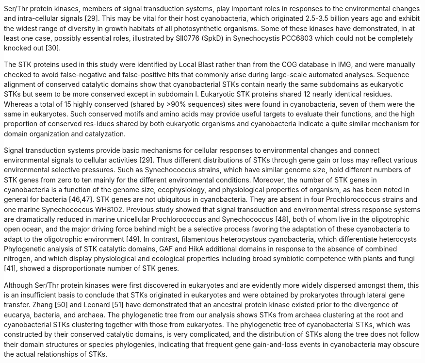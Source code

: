 Ser/Thr protein kinases, members of signal transduction systems, play important roles in responses to the environmental changes and intra-cellular signals [29]. This may be vital for their host cyanobacteria, which originated 2.5-3.5 billion years ago and exhibit the widest range of diversity in growth habitats of all photosynthetic organisms. Some of these kinases have demonstrated, in at least one case, possibly essential roles, illustrated by Sll0776 (SpkD) in Synechocystis PCC6803 which could not be completely knocked out [30].

The STK proteins used in this study were identified by Local Blast rather than from the COG database in IMG, and were manually checked to avoid false-negative and false-positive hits that commonly arise during large-scale automated analyses. Sequence alignment of conserved catalytic domains show that cyanobacterial STKs contain nearly the same subdomains as eukaryotic STKs but seem to be more conserved except in subdomain I. Eukaryotic STK proteins shared 12 nearly identical residues. Whereas a total of 15 highly conserved (shared by >90% sequences) sites were found in cyanobacteria, seven of them were the same in eukaryotes. Such conserved motifs and amino acids may provide useful targets to evaluate their functions, and the high proportion of conserved res-idues shared by both eukaryotic organisms and cyanobacteria indicate a quite similar mechanism for domain organization and catalyzation.

Signal transduction systems provide basic mechanisms for cellular responses to environmental changes and connect environmental signals to cellular activities [29]. Thus different distributions of STKs through gene gain or loss may reflect various environmental selective pressures. Such as Synechococcus strains, which have similar genome size, hold different numbers of STK genes from zero to ten mainly for the different environmental conditions. Moreover, the number of STK genes in cyanobacteria is a function of the genome size, ecophysiology, and physiological properties of organism, as has been noted in general for bacteria [46,47]. STK genes are not ubiquitous in cyanobacteria. They are absent in four Prochlorococcus strains and one marine Synechococcus WH8102. Previous study showed that signal transduction and environmental stress response systems are dramatically reduced in marine unicellular Prochlorococcus and Synechococcus [48], both of whom live in the oligotrophic open ocean, and the major driving force behind might be a selective process favoring the adaptation of these cyanobacteria to adapt to the oligotrophic environment [49]. In contrast, filamentous heterocystous cyanobacteria, which differentiate heterocysts Phylogenetic analysis of STK catalytic domains, GAF and HikA additional domains in response to the absence of combined nitrogen, and which display physiological and ecological properties including broad symbiotic competence with plants and fungi [41], showed a disproportionate number of STK genes.

Although Ser/Thr protein kinases were first discovered in eukaryotes and are evidently more widely dispersed amongst them, this is an insufficient basis to conclude that STKs originated in eukaryotes and were obtained by prokaryotes through lateral gene transfer. Zhang [50] and Leonard [51] have demonstrated that an ancestral protein kinase existed prior to the divergence of eucarya, bacteria, and archaea. The phylogenetic tree from our analysis shows STKs from archaea clustering at the root and cyanobacterial STKs clustering together with those from eukaryotes. The phylogenetic tree of cyanobacterial STKs, which was constructed by their conserved catalytic domains, is very complicated, and the distribution of STKs along the tree does not follow their domain structures or species phylogenies, indicating that frequent gene gain-and-loss events in cyanobacteria may obscure the actual relationships of STKs.

